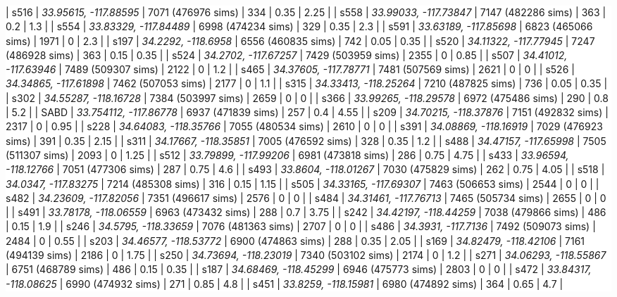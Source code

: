 | s516 | *33.95615, -117.88595* | 7071 (476976 sims) | 334 | 0.35 | 2.25 |
| s558 | *33.99033, -117.73847* | 7147 (482286 sims) | 363 | 0.2 | 1.3 |
| s554 | *33.83329, -117.84489* | 6998 (474234 sims) | 329 | 0.35 | 2.3 |
| s591 | *33.63189, -117.85698* | 6823 (465066 sims) | 1971 | 0 | 2.3 |
| s197 | *34.2292, -118.6958* | 6556 (460835 sims) | 742 | 0.05 | 0.35 |
| s520 | *34.11322, -117.77945* | 7247 (486928 sims) | 363 | 0.15 | 0.35 |
| s524 | *34.2702, -117.67257* | 7429 (503959 sims) | 2355 | 0 | 0.85 |
| s507 | *34.41012, -117.63946* | 7489 (509307 sims) | 2122 | 0 | 1.2 |
| s465 | *34.37605, -117.78771* | 7481 (507569 sims) | 2621 | 0 | 0 |
| s526 | *34.34865, -117.61898* | 7462 (507053 sims) | 2177 | 0 | 1.1 |
| s315 | *34.33413, -118.25264* | 7210 (487825 sims) | 736 | 0.05 | 0.35 |
| s302 | *34.55287, -118.16728* | 7384 (503997 sims) | 2659 | 0 | 0 |
| s366 | *33.99265, -118.29578* | 6972 (475486 sims) | 290 | 0.8 | 5.2 |
| SABD | *33.754112, -117.86778* | 6937 (471839 sims) | 257 | 0.4 | 4.55 |
| s209 | *34.70215, -118.37876* | 7151 (492832 sims) | 2317 | 0 | 0.95 |
| s228 | *34.64083, -118.35766* | 7055 (480534 sims) | 2610 | 0 | 0 |
| s391 | *34.08869, -118.16919* | 7029 (476923 sims) | 391 | 0.35 | 2.15 |
| s311 | *34.17667, -118.35851* | 7005 (476592 sims) | 328 | 0.35 | 1.2 |
| s488 | *34.47157, -117.65998* | 7505 (511307 sims) | 2093 | 0 | 1.25 |
| s512 | *33.79899, -117.99206* | 6981 (473818 sims) | 286 | 0.75 | 4.75 |
| s433 | *33.96594, -118.12766* | 7051 (477306 sims) | 287 | 0.75 | 4.6 |
| s493 | *33.8604, -118.01267* | 7030 (475829 sims) | 262 | 0.75 | 4.05 |
| s518 | *34.0347, -117.83275* | 7214 (485308 sims) | 316 | 0.15 | 1.15 |
| s505 | *34.33165, -117.69307* | 7463 (506653 sims) | 2544 | 0 | 0 |
| s482 | *34.23609, -117.82056* | 7351 (496617 sims) | 2576 | 0 | 0 |
| s484 | *34.31461, -117.76713* | 7465 (505734 sims) | 2655 | 0 | 0 |
| s491 | *33.78178, -118.06559* | 6963 (473432 sims) | 288 | 0.7 | 3.75 |
| s242 | *34.42197, -118.44259* | 7038 (479866 sims) | 486 | 0.15 | 1.9 |
| s246 | *34.5795, -118.33659* | 7076 (481363 sims) | 2707 | 0 | 0 |
| s486 | *34.3931, -117.7136* | 7492 (509073 sims) | 2484 | 0 | 0.55 |
| s203 | *34.46577, -118.53772* | 6900 (474863 sims) | 288 | 0.35 | 2.05 |
| s169 | *34.82479, -118.42106* | 7161 (494139 sims) | 2186 | 0 | 1.75 |
| s250 | *34.73694, -118.23019* | 7340 (503102 sims) | 2174 | 0 | 1.2 |
| s271 | *34.06293, -118.55867* | 6751 (468789 sims) | 486 | 0.15 | 0.35 |
| s187 | *34.68469, -118.45299* | 6946 (475773 sims) | 2803 | 0 | 0 |
| s472 | *33.84317, -118.08625* | 6990 (474932 sims) | 271 | 0.85 | 4.8 |
| s451 | *33.8259, -118.15981* | 6980 (474892 sims) | 364 | 0.65 | 4.7 |